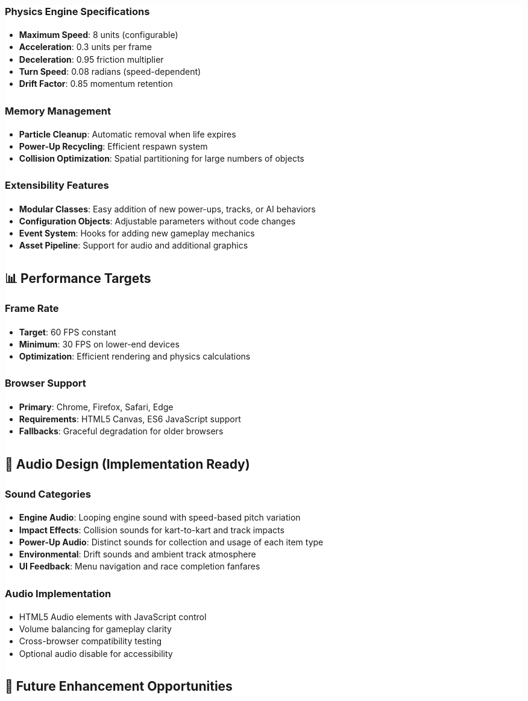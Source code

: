 ### Physics Engine Specifications
- **Maximum Speed**: 8 units (configurable)
- **Acceleration**: 0.3 units per frame
- **Deceleration**: 0.95 friction multiplier
- **Turn Speed**: 0.08 radians (speed-dependent)
- **Drift Factor**: 0.85 momentum retention

### Memory Management
- **Particle Cleanup**: Automatic removal when life expires
- **Power-Up Recycling**: Efficient respawn system
- **Collision Optimization**: Spatial partitioning for large numbers of objects

### Extensibility Features
- **Modular Classes**: Easy addition of new power-ups, tracks, or AI behaviors
- **Configuration Objects**: Adjustable parameters without code changes
- **Event System**: Hooks for adding new gameplay mechanics
- **Asset Pipeline**: Support for audio and additional graphics

## 📊 Performance Targets

### Frame Rate
- **Target**: 60 FPS constant
- **Minimum**: 30 FPS on lower-end devices
- **Optimization**: Efficient rendering and physics calculations

### Browser Support
- **Primary**: Chrome, Firefox, Safari, Edge
- **Requirements**: HTML5 Canvas, ES6 JavaScript support
- **Fallbacks**: Graceful degradation for older browsers

## 🎵 Audio Design (Implementation Ready)

### Sound Categories
- **Engine Audio**: Looping engine sound with speed-based pitch variation
- **Impact Effects**: Collision sounds for kart-to-kart and track impacts  
- **Power-Up Audio**: Distinct sounds for collection and usage of each item type
- **Environmental**: Drift sounds and ambient track atmosphere
- **UI Feedback**: Menu navigation and race completion fanfares

### Audio Implementation
- HTML5 Audio elements with JavaScript control
- Volume balancing for gameplay clarity
- Cross-browser compatibility testing
- Optional audio disable for accessibility

## 🚀 Future Enhancement Opportunities
